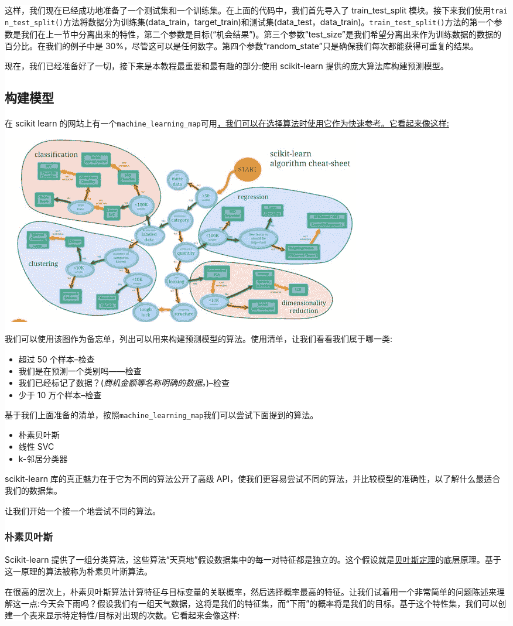 这样，我们现在已经成功地准备了一个测试集和一个训练集。在上面的代码中，我们首先导入了 train_test_split 模块。接下来我们使用`train_test_split()`方法将数据分为训练集(data_train，target_train)和测试集(data_test，data_train)。`train_test_split()`方法的第一个参数是我们在上一节中分离出来的特性，第二个参数是目标(“机会结果”)。第三个参数“test_size”是我们希望分离出来作为训练数据的数据的百分比。在我们的例子中是 30%，尽管这可以是任何数字。第四个参数“random_state”只是确保我们每次都能获得可重复的结果。

现在，我们已经准备好了一切，接下来是本教程最重要和最有趣的部分:使用 scikit-learn 提供的庞大算法库构建预测模型。

## 构建模型

在 scikit learn 的网站上有一个`machine_learning_map`可用[，我们可以在选择算法时使用它作为快速参考。它看起来像这样:](https://scikit-learn.org/stable/tutorial/machine_learning_map/)

![ML-cheat-sheet-1](img/7bcd67ecc6a2ee1c7bfe806ed90fbd42.png)

我们可以使用该图作为备忘单，列出可以用来构建预测模型的算法。使用清单，让我们看看我们属于哪一类:

*   超过 50 个样本–检查
*   我们是在预测一个类别吗——检查
*   我们已经标记了数据？(*商机金额等名称明确的数据。*)–检查
*   少于 10 万个样本–检查

基于我们上面准备的清单，按照`machine_learning_map`我们可以尝试下面提到的算法。

*   朴素贝叶斯
*   线性 SVC
*   k-邻居分类器

scikit-learn 库的真正魅力在于它为不同的算法公开了高级 API，使我们更容易尝试不同的算法，并比较模型的准确性，以了解什么最适合我们的数据集。

让我们开始一个接一个地尝试不同的算法。

### 朴素贝叶斯

Scikit-learn 提供了一组分类算法，这些算法“天真地”假设数据集中的每一对特征都是独立的。这个假设就是[贝叶斯定理](https://en.wikipedia.org/wiki/Bayes%27_theorem)的底层原理。基于这一原理的算法被称为朴素贝叶斯算法。

在很高的层次上，朴素贝叶斯算法计算特征与目标变量的关联概率，然后选择概率最高的特征。让我们试着用一个非常简单的问题陈述来理解这一点:今天会下雨吗？假设我们有一组天气数据，这将是我们的特征集，而“下雨”的概率将是我们的目标。基于这个特性集，我们可以创建一个表来显示特定特性/目标对出现的次数。它看起来会像这样:
